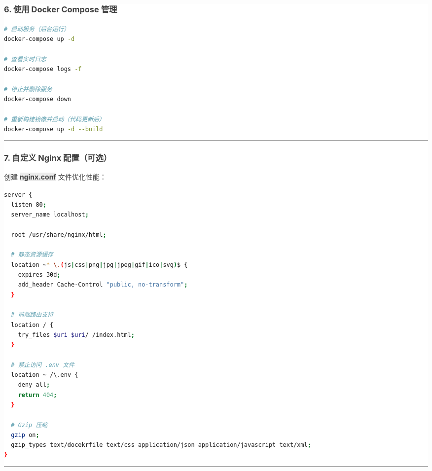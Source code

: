
### <font style="color:rgb(64, 64, 64);">6. 使用 Docker Compose 管理</font>
```bash
# 启动服务（后台运行）
docker-compose up -d

# 查看实时日志
docker-compose logs -f

# 停止并删除服务
docker-compose down

# 重新构建镜像并启动（代码更新后）
docker-compose up -d --build
```

---

### <font style="color:rgb(64, 64, 64);">7. 自定义 Nginx 配置（可选）</font>
<font style="color:rgb(64, 64, 64);">创建 </font>**<font style="color:rgb(64, 64, 64);background-color:rgb(236, 236, 236);">nginx.conf</font>**<font style="color:rgb(64, 64, 64);"> 文件优化性能：</font>

```bash
server {
  listen 80;
  server_name localhost;
  
  root /usr/share/nginx/html;
  
  # 静态资源缓存
  location ~* \.(js|css|png|jpg|jpeg|gif|ico|svg)$ {
    expires 30d;
    add_header Cache-Control "public, no-transform";
  }

  # 前端路由支持
  location / {
    try_files $uri $uri/ /index.html;
  }

  # 禁止访问 .env 文件
  location ~ /\.env {
    deny all;
    return 404;
  }

  # Gzip 压缩
  gzip on;
  gzip_types text/docekrfile text/css application/json application/javascript text/xml;
}
```

---